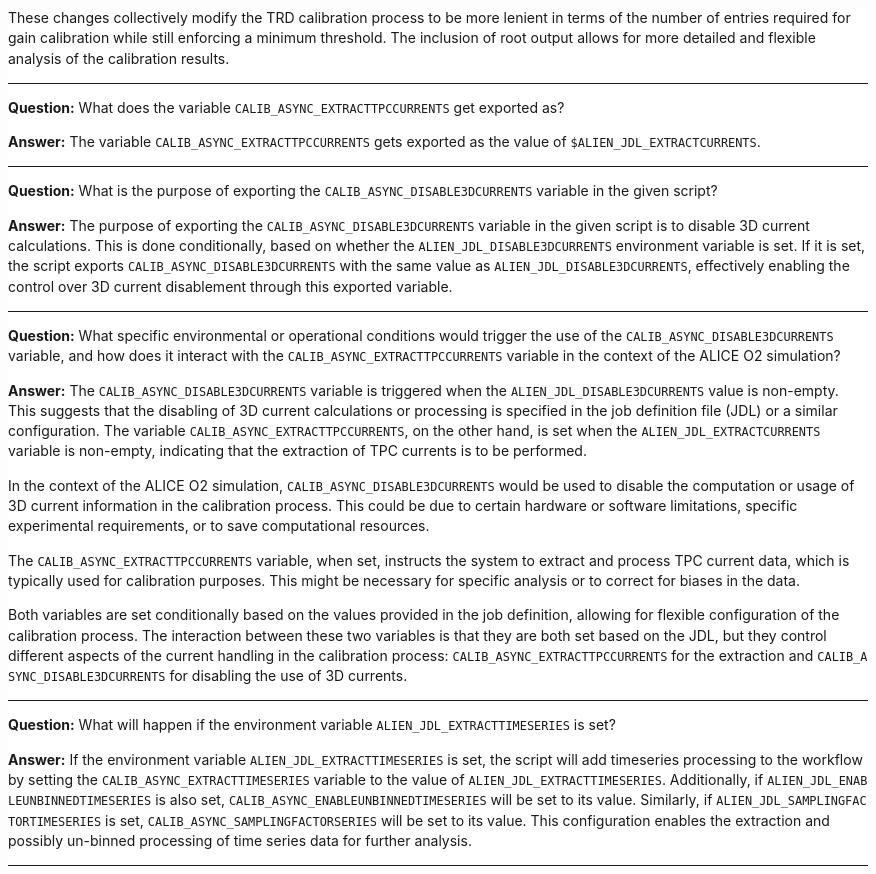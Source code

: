 These changes collectively modify the TRD calibration process to be more lenient in terms of the number of entries required for gain calibration while still enforcing a minimum threshold. The inclusion of root output allows for more detailed and flexible analysis of the calibration results.

---

**Question:** What does the variable `CALIB_ASYNC_EXTRACTTPCCURRENTS` get exported as?

**Answer:** The variable `CALIB_ASYNC_EXTRACTTPCCURRENTS` gets exported as the value of `$ALIEN_JDL_EXTRACTCURRENTS`.

---

**Question:** What is the purpose of exporting the `CALIB_ASYNC_DISABLE3DCURRENTS` variable in the given script?

**Answer:** The purpose of exporting the `CALIB_ASYNC_DISABLE3DCURRENTS` variable in the given script is to disable 3D current calculations. This is done conditionally, based on whether the `ALIEN_JDL_DISABLE3DCURRENTS` environment variable is set. If it is set, the script exports `CALIB_ASYNC_DISABLE3DCURRENTS` with the same value as `ALIEN_JDL_DISABLE3DCURRENTS`, effectively enabling the control over 3D current disablement through this exported variable.

---

**Question:** What specific environmental or operational conditions would trigger the use of the `CALIB_ASYNC_DISABLE3DCURRENTS` variable, and how does it interact with the `CALIB_ASYNC_EXTRACTTPCCURRENTS` variable in the context of the ALICE O2 simulation?

**Answer:** The `CALIB_ASYNC_DISABLE3DCURRENTS` variable is triggered when the `ALIEN_JDL_DISABLE3DCURRENTS` value is non-empty. This suggests that the disabling of 3D current calculations or processing is specified in the job definition file (JDL) or a similar configuration. The variable `CALIB_ASYNC_EXTRACTTPCCURRENTS`, on the other hand, is set when the `ALIEN_JDL_EXTRACTCURRENTS` variable is non-empty, indicating that the extraction of TPC currents is to be performed. 

In the context of the ALICE O2 simulation, `CALIB_ASYNC_DISABLE3DCURRENTS` would be used to disable the computation or usage of 3D current information in the calibration process. This could be due to certain hardware or software limitations, specific experimental requirements, or to save computational resources.

The `CALIB_ASYNC_EXTRACTTPCCURRENTS` variable, when set, instructs the system to extract and process TPC current data, which is typically used for calibration purposes. This might be necessary for specific analysis or to correct for biases in the data. 

Both variables are set conditionally based on the values provided in the job definition, allowing for flexible configuration of the calibration process. The interaction between these two variables is that they are both set based on the JDL, but they control different aspects of the current handling in the calibration process: `CALIB_ASYNC_EXTRACTTPCCURRENTS` for the extraction and `CALIB_ASYNC_DISABLE3DCURRENTS` for disabling the use of 3D currents.

---

**Question:** What will happen if the environment variable `ALIEN_JDL_EXTRACTTIMESERIES` is set?

**Answer:** If the environment variable `ALIEN_JDL_EXTRACTTIMESERIES` is set, the script will add timeseries processing to the workflow by setting the `CALIB_ASYNC_EXTRACTTIMESERIES` variable to the value of `ALIEN_JDL_EXTRACTTIMESERIES`. Additionally, if `ALIEN_JDL_ENABLEUNBINNEDTIMESERIES` is also set, `CALIB_ASYNC_ENABLEUNBINNEDTIMESERIES` will be set to its value. Similarly, if `ALIEN_JDL_SAMPLINGFACTORTIMESERIES` is set, `CALIB_ASYNC_SAMPLINGFACTORSERIES` will be set to its value. This configuration enables the extraction and possibly un-binned processing of time series data for further analysis.

---